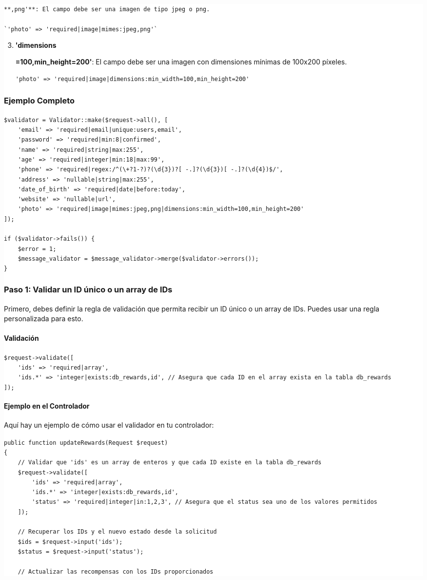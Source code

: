     **,png'**: El campo debe ser una imagen de tipo jpeg o png.
    
    `'photo' => 'required|image|mimes:jpeg,png'`
    
3. **'dimensions**
    
    **=100,min_height=200'**: El campo debe ser una imagen con dimensiones mínimas de 100x200 píxeles.
    
    `'photo' => 'required|image|dimensions:min_width=100,min_height=200'`
    

### Ejemplo Completo

```
$validator = Validator::make($request->all(), [
    'email' => 'required|email|unique:users,email',
    'password' => 'required|min:8|confirmed',
    'name' => 'required|string|max:255',
    'age' => 'required|integer|min:18|max:99',
    'phone' => 'required|regex:/^(\+?1-?)?(\d{3})?[ -.]?(\d{3})[ -.]?(\d{4})$/',
    'address' => 'nullable|string|max:255',
    'date_of_birth' => 'required|date|before:today',
    'website' => 'nullable|url',
    'photo' => 'required|image|mimes:jpeg,png|dimensions:min_width=100,min_height=200'
]);

if ($validator->fails()) {
    $error = 1;
    $message_validator = $message_validator->merge($validator->errors());
}

```

### Paso 1: Validar un ID único o un array de IDs

Primero, debes definir la regla de validación que permita recibir un ID único o un array de IDs. Puedes usar una regla personalizada para esto.

#### Validación

```
$request->validate([
    'ids' => 'required|array',
    'ids.*' => 'integer|exists:db_rewards,id', // Asegura que cada ID en el array exista en la tabla db_rewards
]);

```

#### Ejemplo en el Controlador

Aquí hay un ejemplo de cómo usar el validador en tu controlador:

```
public function updateRewards(Request $request)
{
    // Validar que 'ids' es un array de enteros y que cada ID existe en la tabla db_rewards
    $request->validate([
        'ids' => 'required|array',
        'ids.*' => 'integer|exists:db_rewards,id',
        'status' => 'required|integer|in:1,2,3', // Asegura que el status sea uno de los valores permitidos
    ]);

    // Recuperar los IDs y el nuevo estado desde la solicitud
    $ids = $request->input('ids');
    $status = $request->input('status');

    // Actualizar las recompensas con los IDs proporcionados
```